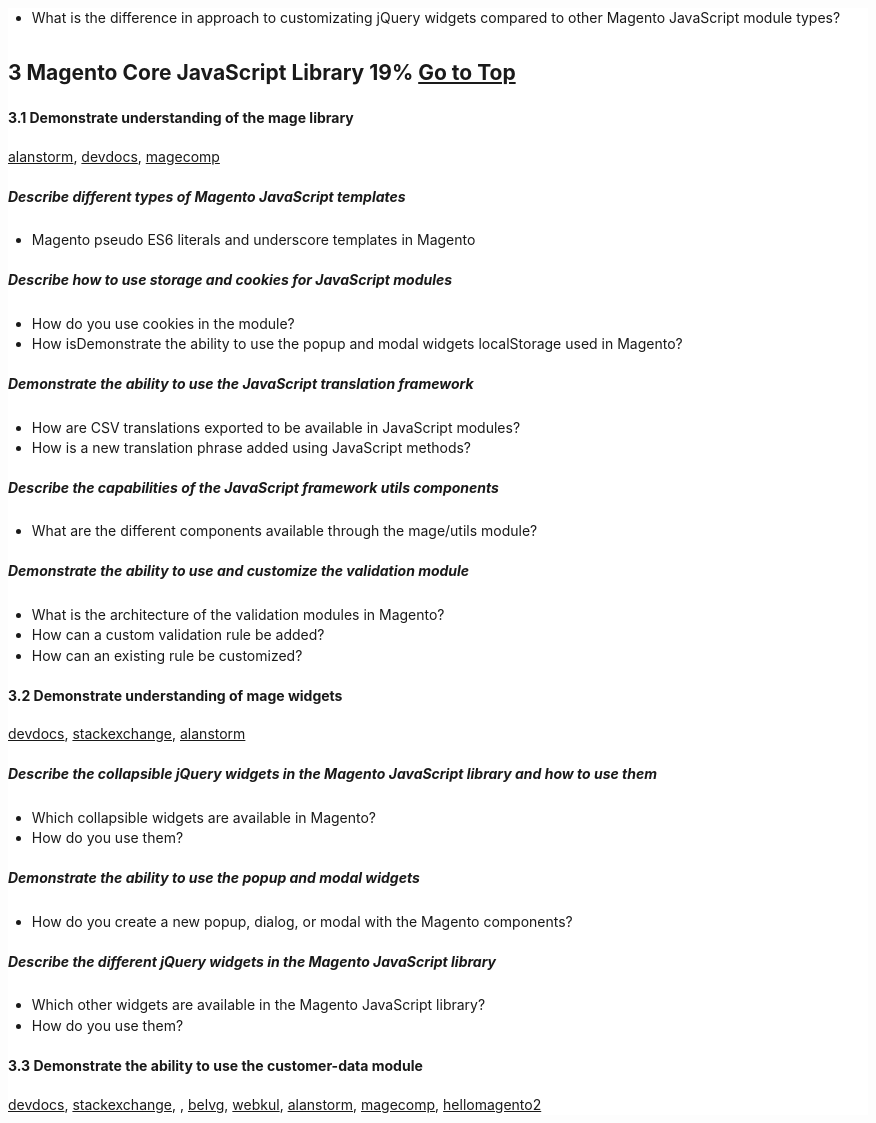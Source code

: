 - What is the difference in approach to customizating jQuery widgets compared to other Magento JavaScript
module types?

## <a name="3">3 Magento Core JavaScript Library 19%</a> [Go to Top](#top)

#### 3.1 Demonstrate understanding of the mage library
[alanstorm](https://alanstorm.com/magento-2-uielement-standard-library-primer/), [devdocs](https://devdocs.magento.com/guides/v2.3/frontend-dev-guide/css-topics/theme-ui-lib.html), [magecomp](https://magecomp.com/blog/how-to-use-built-in-jquery-library-in-magento-2/)

##### Describe different types of Magento JavaScript templates
- Magento pseudo ES6 literals and underscore templates in Magento
##### Describe how to use storage and cookies for JavaScript modules
- How do you use cookies in the module?
- How isDemonstrate the ability to use the popup and modal widgets
 localStorage used in Magento?
##### Demonstrate the ability to use the JavaScript translation framework
- How are CSV translations exported to be available in JavaScript modules?
- How is a new translation phrase added using JavaScript methods?
##### Describe the capabilities of the JavaScript framework utils components
- What are the different components available through the mage/utils module?
##### Demonstrate the ability to use and customize the validation module
- What is the architecture of the validation modules in Magento?
- How can a custom validation rule be added?
- How can an existing rule be customized?

#### 3.2 Demonstrate understanding of mage widgets
[devdocs](https://devdocs.magento.com/guides/v2.3/coding-standards/code-standard-jquery-widgets.html), [stackexchange](https://magento.stackexchange.com/questions/276369/magento-2-extend-mage-quicksearch-widget), [alanstorm](https://alanstorm.com/modifying-a-jquery-widget-in-magento-2/)

##### Describe the collapsible jQuery widgets in the Magento JavaScript library and how to use them
- Which collapsible widgets are available in Magento?
- How do you use them?
##### Demonstrate the ability to use the popup and modal widgets
- How do you create a new popup, dialog, or modal with the Magento components?
##### Describe the different jQuery widgets in the Magento JavaScript library
- Which other widgets are available in the Magento JavaScript library?
- How do you use them?
#### 3.3 Demonstrate the ability to use the customer-data module
[devdocs](https://devdocs.magento.com/guides/v2.3/extension-dev-guide/cache/page-caching/private-content.html), [stackexchange](https://magento.stackexchange.com/questions/112948/magento-2-how-do-customer-sections-sections-xml-work), [](https://amasty.com/blog/how-to-use-sections-in-magento-2/), [belvg](https://belvg.com/blog/customer-data-management-in-magento-2.html), [webkul](https://webkul.com/blog/sections-magento-2/), [alanstorm](https://alanstorm.com/understanding-the-limitations-of-sectionsxml/), [magecomp](https://magecomp.com/blog/use-section-xml-file-magento-2/), [hellomagento2](https://www.hellomagento2.com/private-content/)
